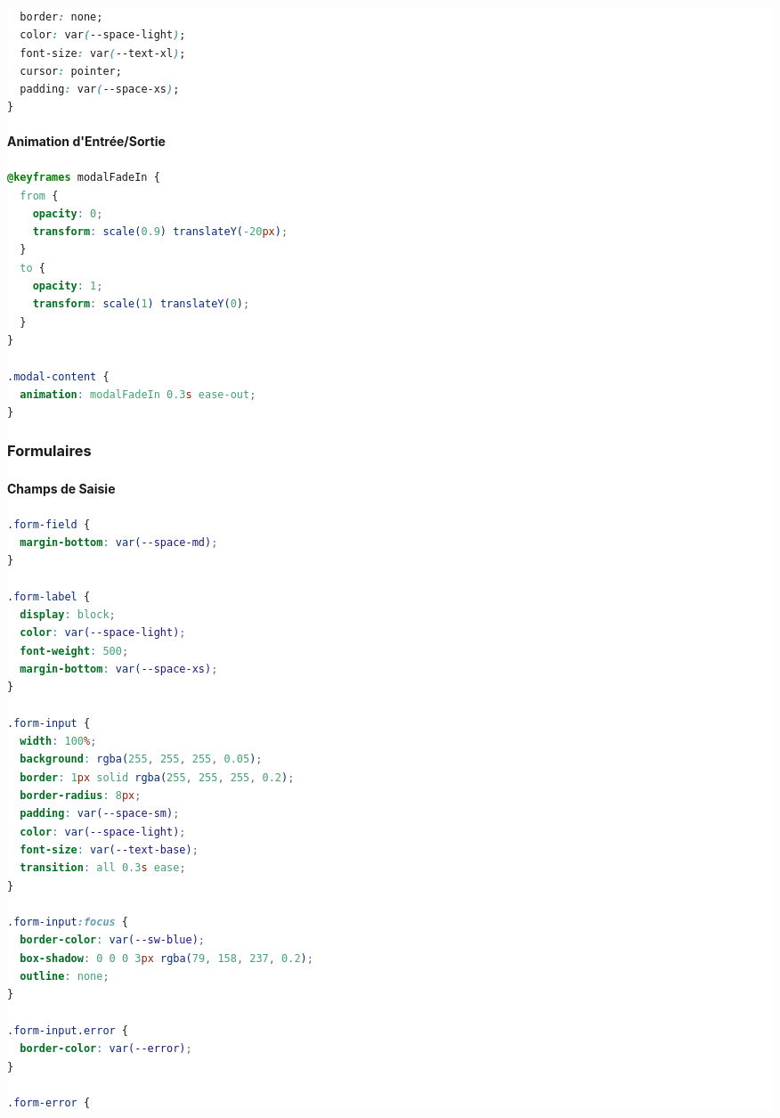 ```css
  border: none;
  color: var(--space-light);
  font-size: var(--text-xl);
  cursor: pointer;
  padding: var(--space-xs);
}
```

#### Animation d'Entrée/Sortie
```css
@keyframes modalFadeIn {
  from {
    opacity: 0;
    transform: scale(0.9) translateY(-20px);
  }
  to {
    opacity: 1;
    transform: scale(1) translateY(0);
  }
}

.modal-content {
  animation: modalFadeIn 0.3s ease-out;
}
```

### Formulaires

#### Champs de Saisie
```css
.form-field {
  margin-bottom: var(--space-md);
}

.form-label {
  display: block;
  color: var(--space-light);
  font-weight: 500;
  margin-bottom: var(--space-xs);
}

.form-input {
  width: 100%;
  background: rgba(255, 255, 255, 0.05);
  border: 1px solid rgba(255, 255, 255, 0.2);
  border-radius: 8px;
  padding: var(--space-sm);
  color: var(--space-light);
  font-size: var(--text-base);
  transition: all 0.3s ease;
}

.form-input:focus {
  border-color: var(--sw-blue);
  box-shadow: 0 0 0 3px rgba(79, 158, 237, 0.2);
  outline: none;
}

.form-input.error {
  border-color: var(--error);
}

.form-error {
```